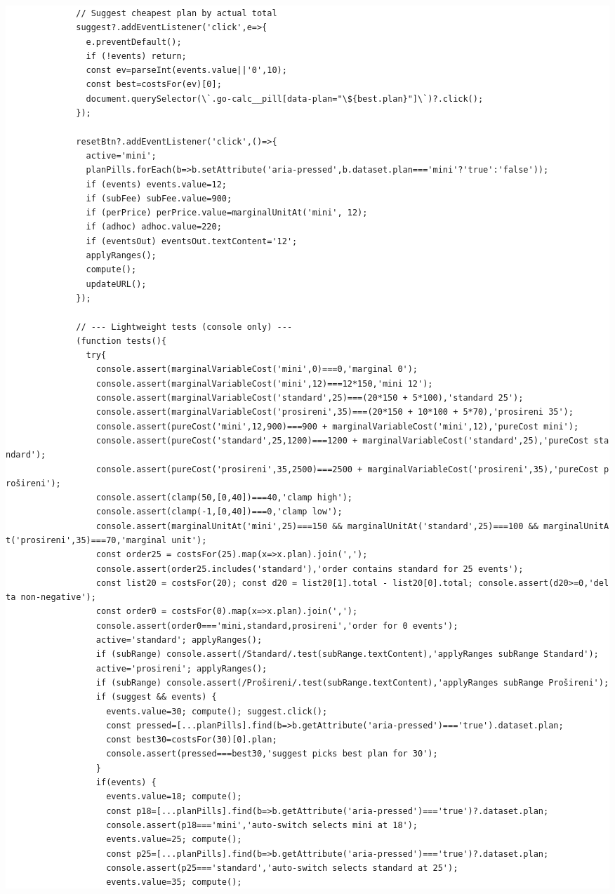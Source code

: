                   // Suggest cheapest plan by actual total
                  suggest?.addEventListener('click',e=>{
                    e.preventDefault();
                    if (!events) return;
                    const ev=parseInt(events.value||'0',10);
                    const best=costsFor(ev)[0];
                    document.querySelector(\`.go-calc__pill[data-plan="\${best.plan}"]\`)?.click();
                  });

                  resetBtn?.addEventListener('click',()=>{
                    active='mini';
                    planPills.forEach(b=>b.setAttribute('aria-pressed',b.dataset.plan==='mini'?'true':'false'));
                    if (events) events.value=12;
                    if (subFee) subFee.value=900;
                    if (perPrice) perPrice.value=marginalUnitAt('mini', 12);
                    if (adhoc) adhoc.value=220;
                    if (eventsOut) eventsOut.textContent='12';
                    applyRanges();
                    compute();
                    updateURL();
                  });

                  // --- Lightweight tests (console only) ---
                  (function tests(){
                    try{
                      console.assert(marginalVariableCost('mini',0)===0,'marginal 0');
                      console.assert(marginalVariableCost('mini',12)===12*150,'mini 12');
                      console.assert(marginalVariableCost('standard',25)===(20*150 + 5*100),'standard 25');
                      console.assert(marginalVariableCost('prosireni',35)===(20*150 + 10*100 + 5*70),'prosireni 35');
                      console.assert(pureCost('mini',12,900)===900 + marginalVariableCost('mini',12),'pureCost mini');
                      console.assert(pureCost('standard',25,1200)===1200 + marginalVariableCost('standard',25),'pureCost standard');
                      console.assert(pureCost('prosireni',35,2500)===2500 + marginalVariableCost('prosireni',35),'pureCost prošireni');
                      console.assert(clamp(50,[0,40])===40,'clamp high');
                      console.assert(clamp(-1,[0,40])===0,'clamp low');
                      console.assert(marginalUnitAt('mini',25)===150 && marginalUnitAt('standard',25)===100 && marginalUnitAt('prosireni',35)===70,'marginal unit');
                      const order25 = costsFor(25).map(x=>x.plan).join(',');
                      console.assert(order25.includes('standard'),'order contains standard for 25 events');
                      const list20 = costsFor(20); const d20 = list20[1].total - list20[0].total; console.assert(d20>=0,'delta non-negative');
                      const order0 = costsFor(0).map(x=>x.plan).join(',');
                      console.assert(order0==='mini,standard,prosireni','order for 0 events');
                      active='standard'; applyRanges();
                      if (subRange) console.assert(/Standard/.test(subRange.textContent),'applyRanges subRange Standard');
                      active='prosireni'; applyRanges();
                      if (subRange) console.assert(/Prošireni/.test(subRange.textContent),'applyRanges subRange Prošireni');
                      if (suggest && events) {
                        events.value=30; compute(); suggest.click();
                        const pressed=[...planPills].find(b=>b.getAttribute('aria-pressed')==='true').dataset.plan;
                        const best30=costsFor(30)[0].plan;
                        console.assert(pressed===best30,'suggest picks best plan for 30');
                      }
                      if(events) {
                        events.value=18; compute();
                        const p18=[...planPills].find(b=>b.getAttribute('aria-pressed')==='true')?.dataset.plan;
                        console.assert(p18==='mini','auto-switch selects mini at 18');
                        events.value=25; compute();
                        const p25=[...planPills].find(b=>b.getAttribute('aria-pressed')==='true')?.dataset.plan;
                        console.assert(p25==='standard','auto-switch selects standard at 25');
                        events.value=35; compute();